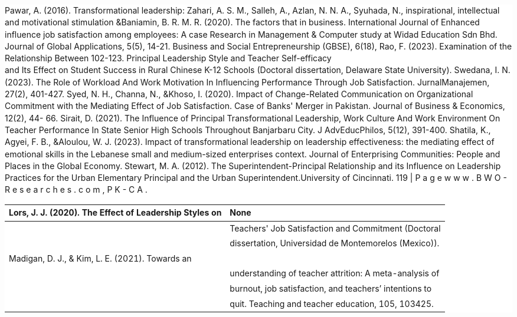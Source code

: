 Pawar,  A.  (2016).  Transformational  leadership:  Zahari, A. S. M., Salleh, A., Azlan, N. N. A., Syuhada, N., 
inspirational, intellectual and motivational stimulation  &Baniamin,  B.  R.  M.  R.  (2020).  The  factors  that 
in  business. International  Journal  of  Enhanced  influence job satisfaction among employees: A case 
Research  in  Management  &  Computer  study at Widad Education Sdn Bhd. Journal of Global 
Applications, 5(5), 14-21.  Business  and  Social  Entrepreneurship  (GBSE), 6(18), 
Rao, F. (2023). Examination of the Relationship Between  102-123. 
Principal  Leadership  Style  and  Teacher  Self-efficacy     
and Its Effect on Student Success in Rural Chinese K-12 
Schools (Doctoral  dissertation,  Delaware  State 
University). 
Swedana, I. N. (2023). The Role of Workload And Work 
Motivation In Influencing Performance Through Job 
Satisfaction. JurnalManajemen, 27(2), 401-427. 
Syed,  N.  H.,  Channa,  N.,  &Khoso,  I.  (2020).  Impact  of 
Change-Related  Communication  on  Organizational 
Commitment  with  the  Mediating  Effect  of  Job 
Satisfaction.  Case  of  Banks'  Merger  in 
Pakistan. Journal of Business & Economics, 12(2), 44-
66. 
Sirait,  D.  (2021).  The  Influence  of  Principal 
Transformational Leadership, Work Culture And Work 
Environment On Teacher Performance In State Senior 
High  Schools  Throughout  Banjarbaru  City. J 
AdvEducPhilos, 5(12), 391-400. 
Shatila, K., Agyei, F. B., &Aloulou, W. J. (2023). Impact of 
transformational  leadership  on  leadership 
effectiveness: the mediating effect of emotional skills 
in the Lebanese small and medium-sized enterprises 
context. Journal of Enterprising Communities: People 
and Places in the Global Economy. 
Stewart,  M.  A.  (2012). The  Superintendent-Principal 
Relationship and its Influence on Leadership Practices 
for  the  Urban  Elementary  Principal  and  the  Urban 
Superintendent.University of Cincinnati. 
119 | P a g e     w w w . B W O - R e s e a r c h e s . c o m ,   P K - C A .  

| Lors, J. J. (2020). The Effect of Leadership Styles on   | None                                                   |
|:---------------------------------------------------------|:-------------------------------------------------------|
|                                                          | Teachers' Job Satisfaction and Commitment (Doctoral    |
|                                                          | dissertation, Universidad de Montemorelos (Mexico)).   |
| Madigan, D. J., & Kim, L. E. (2021). Towards an          |                                                        |
|                                                          | understanding of teacher attrition: A meta-analysis of |
|                                                          | burnout, job satisfaction, and teachers’ intentions to |
|                                                          | quit. Teaching and teacher education, 105, 103425.     |
